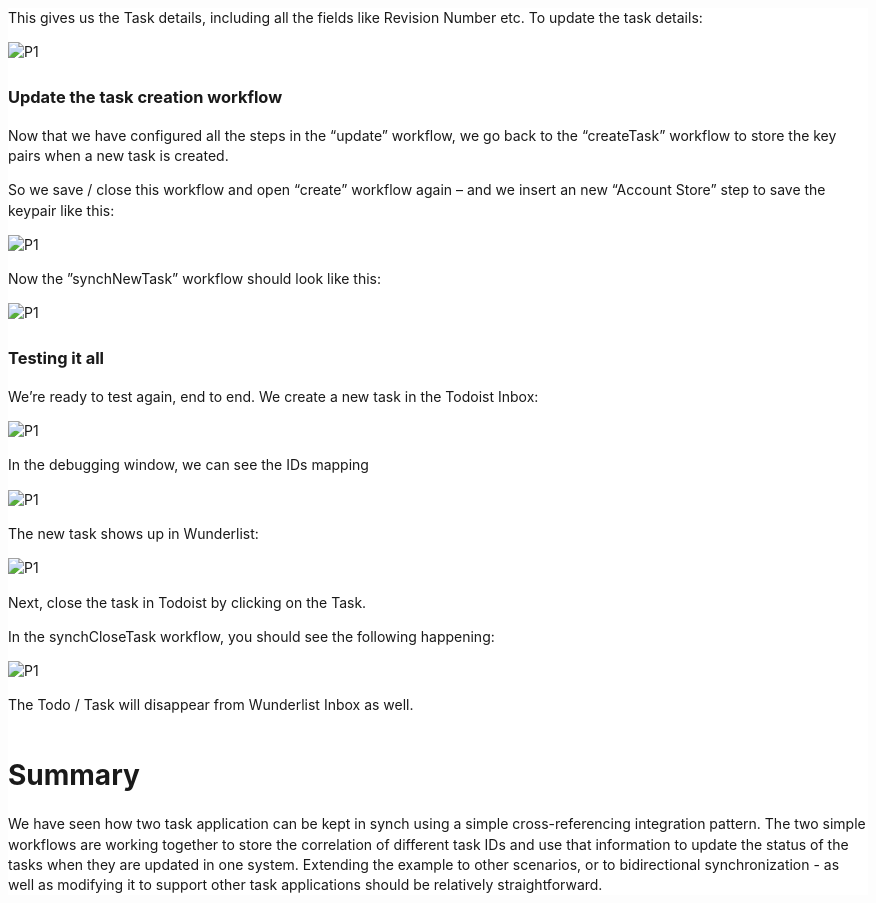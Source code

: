 This gives us the Task details, including all the fields like Revision Number etc. To update the task
details:

![P1](file://images/Image042.png)

### Update the task creation workflow

Now that we have configured all the steps in the “update” workflow, we go back to the “createTask”
workflow to store the key pairs when a new task is created.

So we save / close this workflow and open “create” workflow again – and we insert an new “Account
Store” step to save the keypair like this:

![P1](file://images/Image044.png)

Now the ”synchNewTask” workflow should look like this:


![P1](file://images/Image046.png)

### Testing it all 

We’re ready to test again, end to end. 
We create a new task in the Todoist Inbox:

![P1](file://images/Image045.png)

In the debugging window, we can see the IDs mapping

![P1](file://images/Image047.png)

The new task shows up in Wunderlist:

![P1](file://images/Image048.png)

Next, close the task in Todoist by clicking on the Task.

In the synchCloseTask workflow, you should see the following happening:

![P1](file://images/Image049.png)

The Todo / Task will disappear from Wunderlist Inbox as well.

# Summary

We have seen how two task application can be kept in synch using a simple cross-referencing integration pattern. 
The two simple workflows are working together to store the correlation of different task IDs and use that information to update the status of the tasks when they are updated in one system. 
Extending the example to other scenarios, or to bidirectional synchronization - as well as modifying it to support other task applications should be relatively straightforward. 










